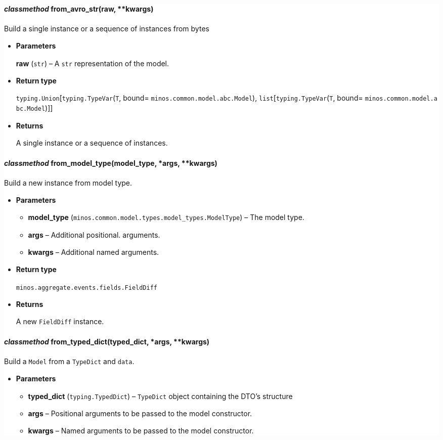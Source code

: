 
#### _classmethod_ from_avro_str(raw, \*\*kwargs)
Build a single instance or a sequence of instances from bytes


* **Parameters**

    **raw** (`str`) – A `str` representation of the model.



* **Return type**

    `typing.Union`[`typing.TypeVar`(`T`, bound= `minos.common.model.abc.Model`), `list`[`typing.TypeVar`(`T`, bound= `minos.common.model.abc.Model`)]]



* **Returns**

    A single instance or a sequence of instances.



#### _classmethod_ from_model_type(model_type, \*args, \*\*kwargs)
Build a new instance from model type.


* **Parameters**

    
    * **model_type** (`minos.common.model.types.model_types.ModelType`) – The model type.


    * **args** – Additional positional. arguments.


    * **kwargs** – Additional named arguments.



* **Return type**

    `minos.aggregate.events.fields.FieldDiff`



* **Returns**

    A new `FieldDiff` instance.



#### _classmethod_ from_typed_dict(typed_dict, \*args, \*\*kwargs)
Build a `Model` from a `TypeDict` and `data`.


* **Parameters**

    
    * **typed_dict** (`typing.TypedDict`) – `TypeDict` object containing the DTO’s structure


    * **args** – Positional arguments to be passed to the model constructor.


    * **kwargs** – Named arguments to be passed to the model constructor.

